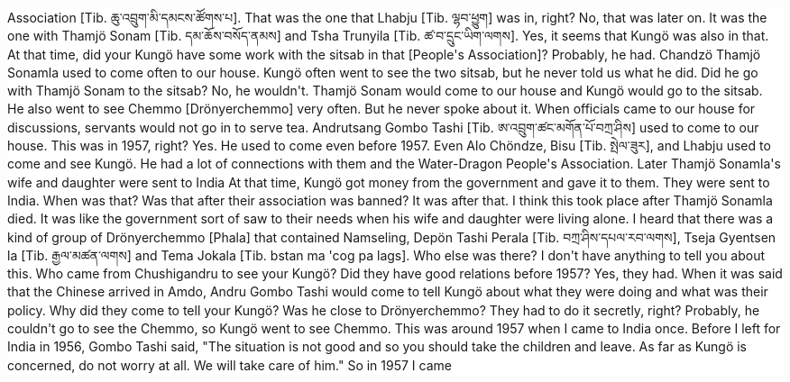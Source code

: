 Association [Tib. ཆུ་འབྲུག་མི་དམངས་ཚོགས་པ]. That was the one that Lhabju [Tib. ལྷབ་ཕྱུག] was in, right? No, that was later on. It was the one with Thamjö Sonam [Tib. དམ་ཆོས་བསོད་ནམས] and Tsha Trunyila [Tib. ཚ་བ་དྲུང་ཡིག་ལགས]. Yes, it seems that Kungö was also in that. At that time, did your Kungö have some work with the sitsab in that [People's Association]? Probably, he had. Chandzö Thamjö Sonamla used to come often to our house. Kungö often went to see the two sitsab, but he never told us what he did. Did he go with Thamjö Sonam to the sitsab? No, he wouldn't. Thamjö Sonam would come to our house and Kungö would go to the sitsab. He also went to see Chemmo [Drönyerchemmo] very often. But he never spoke about it. When officials came to our house for discussions, servants would not go in to serve tea. Andrutsang Gombo Tashi [Tib. ཨ་འབྲུག་ཚང་མགོན་པོ་བཀྲ་ཤིས] used to come to our house. This was in 1957, right? Yes. He used to come even before 1957. Even Alo Chöndze, Bisu [Tib. སྤེལ་ཟུར], and Lhabju used to come and see Kungö. He had a lot of connections with them and the Water-Dragon People's Association. Later Thamjö Sonamla's wife and daughter were sent to India At that time, Kungö got money from the government and gave it to them. They were sent to India. When was that? Was that after their association was banned? It was after that. I think this took place after Thamjö Sonamla died. It was like the government sort of saw to their needs when his wife and daughter were living alone. I heard that there was a kind of group of Drönyerchemmo [Phala] that contained Namseling, Depön Tashi Perala [Tib. བཀྲ་ཤིས་དཔལ་རབ་ལགས], <span class="tooltip" data-text="[tib. རྩེ་ཕྱག] 1. The Treasury Office that was located in the Potala and supplied items for the Dalai Lama. 2. The name/title of the officials who headed the Tseja Office.">Tseja</span> Gyentsen la [Tib. རྒྱལ་མཚན་ལགས] and Tema Jokala [Tib. bstan ma 'cog pa lags]. Who else was there? I don't have anything to tell you about this. Who came from <span class="tooltip" data-text="[tib. ཆུ་བཞི་སྒང་དྲུག] The anti-Chinese Khamba insurgency force in Tibet that began in 1957 in Lhasa and launched an uprising against the Chinese the following year. The name means, &quot;four rivers and six mountain ranges,&quot; and refers to Eastern Tibet.">Chushigandru</span> to see your Kungö? Did they have good relations before 1957? Yes, they had. When it was said that the Chinese arrived in <span class="tooltip" data-text="[tib. ཨ་མདོ] One of the three main Tibetan sub-ethnic areas. It is located in the northeast of the Tibetan Plateau mostly in today&#x27;s Qinghai Province. A person from Amdo is called an Amdowa.">Amdo</span>, Andru Gombo Tashi would come to tell Kungö about what they were doing and what was their policy. Why did they come to tell your Kungö? Was he close to Drönyerchemmo? They had to do it secretly, right? Probably, he couldn't go to see the Chemmo, so Kungö went to see Chemmo. This was around 1957 when I came to India once. Before I left for India in 1956, Gombo Tashi said, "The situation is not good and so you should take the children and leave. As far as Kungö is concerned, do not worry at all. We will take care of him." So in 1957 I came